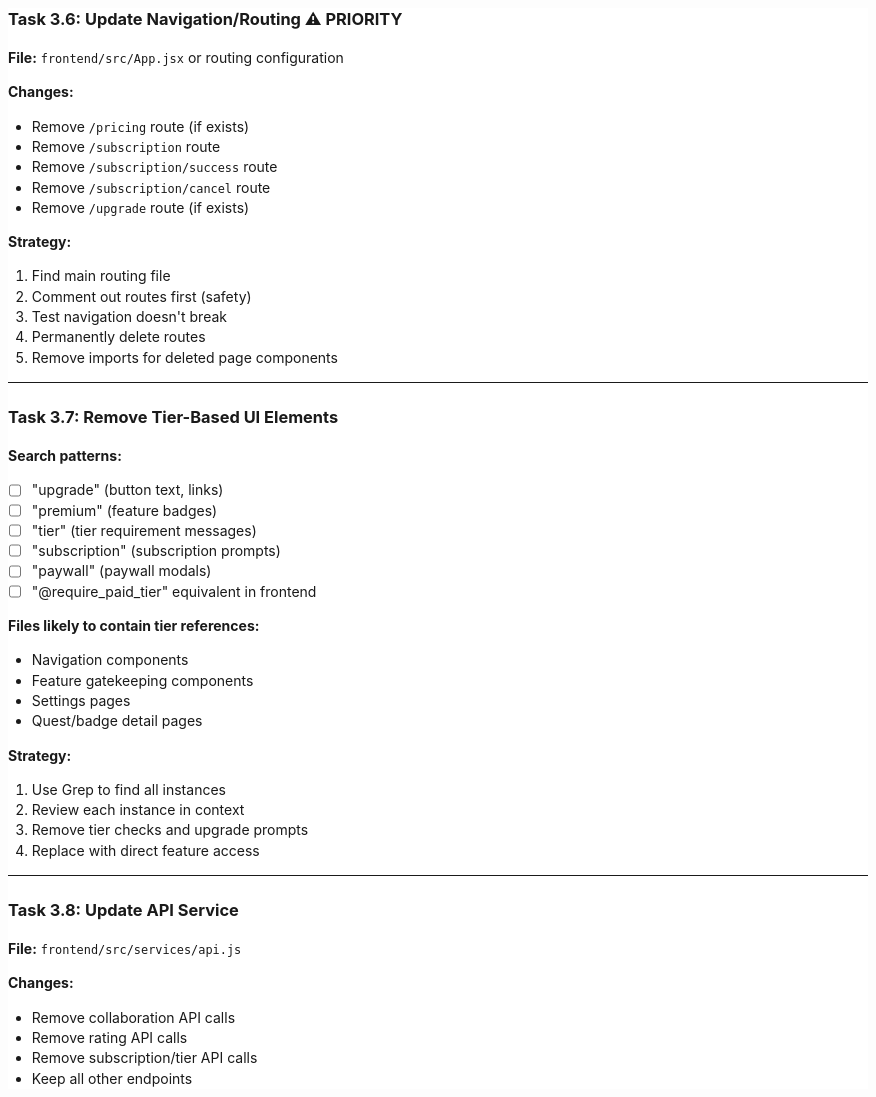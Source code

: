 
### Task 3.6: Update Navigation/Routing ⚠️ PRIORITY

**File:** `frontend/src/App.jsx` or routing configuration

**Changes:**
- Remove `/pricing` route (if exists)
- Remove `/subscription` route
- Remove `/subscription/success` route
- Remove `/subscription/cancel` route
- Remove `/upgrade` route (if exists)

**Strategy:**
1. Find main routing file
2. Comment out routes first (safety)
3. Test navigation doesn't break
4. Permanently delete routes
5. Remove imports for deleted page components

---

### Task 3.7: Remove Tier-Based UI Elements

**Search patterns:**
- [ ] "upgrade" (button text, links)
- [ ] "premium" (feature badges)
- [ ] "tier" (tier requirement messages)
- [ ] "subscription" (subscription prompts)
- [ ] "paywall" (paywall modals)
- [ ] "@require_paid_tier" equivalent in frontend

**Files likely to contain tier references:**
- Navigation components
- Feature gatekeeping components
- Settings pages
- Quest/badge detail pages

**Strategy:**
1. Use Grep to find all instances
2. Review each instance in context
3. Remove tier checks and upgrade prompts
4. Replace with direct feature access

---

### Task 3.8: Update API Service

**File:** `frontend/src/services/api.js`

**Changes:**
- Remove collaboration API calls
- Remove rating API calls
- Remove subscription/tier API calls
- Keep all other endpoints
